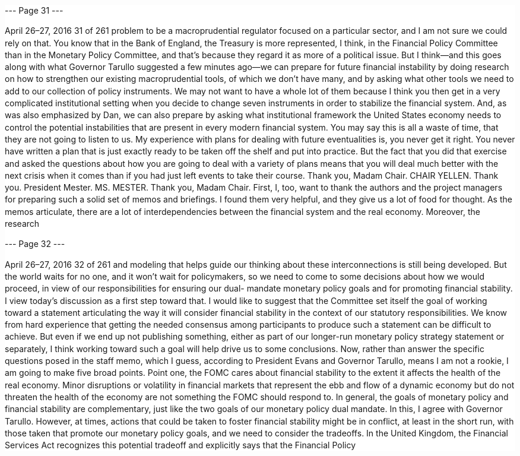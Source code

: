 --- Page 31 ---

April 26–27, 2016 31 of 261
problem to be a macroprudential regulator focused on a particular sector, and I am not sure we
could rely on that. You know that in the Bank of England, the Treasury is more represented, I
think, in the Financial Policy Committee than in the Monetary Policy Committee, and that’s
because they regard it as more of a political issue.
But I think—and this goes along with what Governor Tarullo suggested a few minutes
ago—we can prepare for future financial instability by doing research on how to strengthen our
existing macroprudential tools, of which we don’t have many, and by asking what other tools we
need to add to our collection of policy instruments. We may not want to have a whole lot of
them because I think you then get in a very complicated institutional setting when you decide to
change seven instruments in order to stabilize the financial system. And, as was also emphasized
by Dan, we can also prepare by asking what institutional framework the United States economy
needs to control the potential instabilities that are present in every modern financial system.
You may say this is all a waste of time, that they are not going to listen to us. My
experience with plans for dealing with future eventualities is, you never get it right. You never
have written a plan that is just exactly ready to be taken off the shelf and put into practice. But
the fact that you did that exercise and asked the questions about how you are going to deal with a
variety of plans means that you will deal much better with the next crisis when it comes than if
you had just left events to take their course. Thank you, Madam Chair.
CHAIR YELLEN. Thank you. President Mester.
MS. MESTER. Thank you, Madam Chair. First, I, too, want to thank the authors and the
project managers for preparing such a solid set of memos and briefings. I found them very
helpful, and they give us a lot of food for thought. As the memos articulate, there are a lot of
interdependencies between the financial system and the real economy. Moreover, the research

--- Page 32 ---

April 26–27, 2016 32 of 261
and modeling that helps guide our thinking about these interconnections is still being developed.
But the world waits for no one, and it won’t wait for policymakers, so we need to come to some
decisions about how we would proceed, in view of our responsibilities for ensuring our dual-
mandate monetary policy goals and for promoting financial stability. I view today’s discussion
as a first step toward that.
I would like to suggest that the Committee set itself the goal of working toward a
statement articulating the way it will consider financial stability in the context of our statutory
responsibilities. We know from hard experience that getting the needed consensus among
participants to produce such a statement can be difficult to achieve. But even if we end up not
publishing something, either as part of our longer-run monetary policy strategy statement or
separately, I think working toward such a goal will help drive us to some conclusions.
Now, rather than answer the specific questions posed in the staff memo, which I guess,
according to President Evans and Governor Tarullo, means I am not a rookie, I am going to
make five broad points.
Point one, the FOMC cares about financial stability to the extent it affects the health of
the real economy. Minor disruptions or volatility in financial markets that represent the ebb and
flow of a dynamic economy but do not threaten the health of the economy are not something the
FOMC should respond to. In general, the goals of monetary policy and financial stability are
complementary, just like the two goals of our monetary policy dual mandate. In this, I agree
with Governor Tarullo. However, at times, actions that could be taken to foster financial
stability might be in conflict, at least in the short run, with those taken that promote our monetary
policy goals, and we need to consider the tradeoffs. In the United Kingdom, the Financial
Services Act recognizes this potential tradeoff and explicitly says that the Financial Policy
